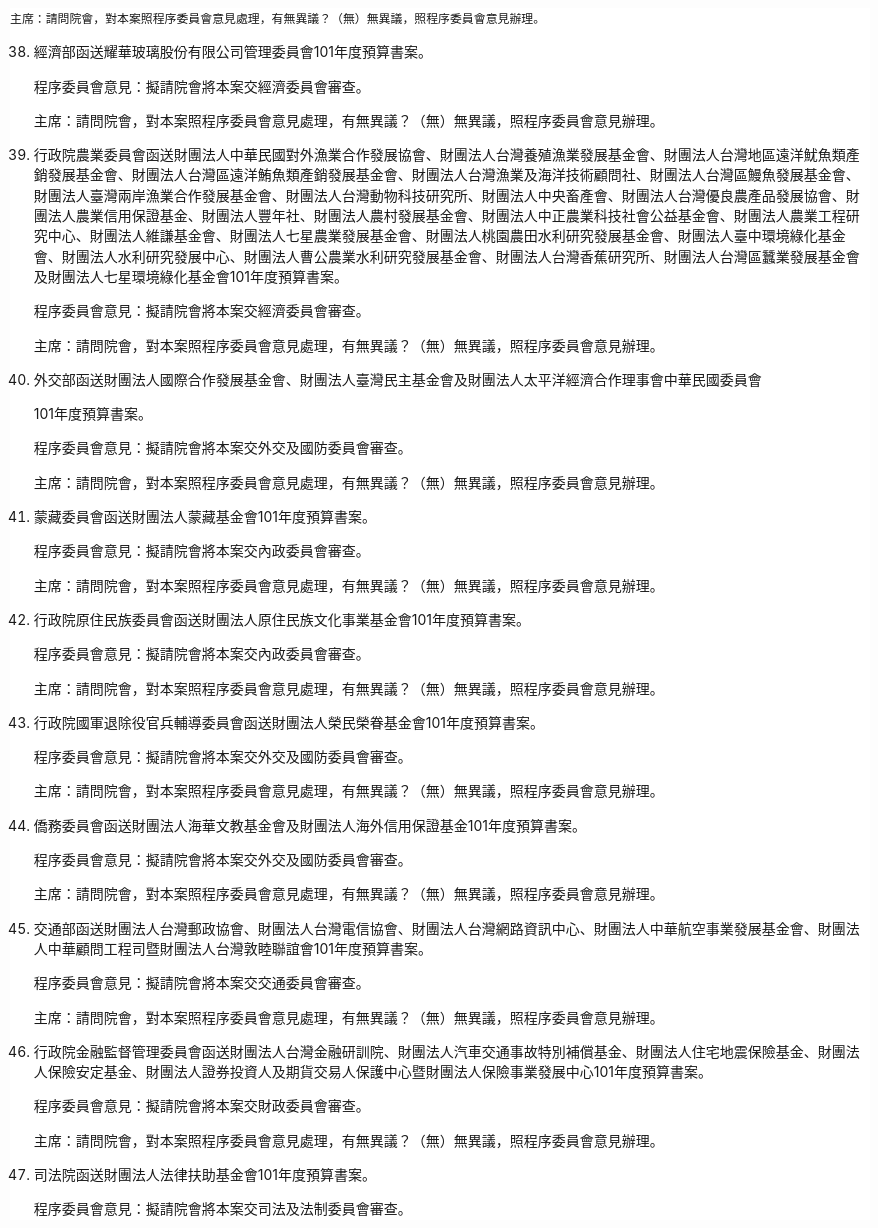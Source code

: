     主席：請問院會，對本案照程序委員會意見處理，有無異議？（無）無異議，照程序委員會意見辦理。

38. 經濟部函送耀華玻璃股份有限公司管理委員會101年度預算書案。

    程序委員會意見：擬請院會將本案交經濟委員會審查。

    主席：請問院會，對本案照程序委員會意見處理，有無異議？（無）無異議，照程序委員會意見辦理。

39. 行政院農業委員會函送財團法人中華民國對外漁業合作發展協會、財團法人台灣養殖漁業發展基金會、財團法人台灣地區遠洋魷魚類產銷發展基金會、財團法人台灣區遠洋鮪魚類產銷發展基金會、財團法人台灣漁業及海洋技術顧問社、財團法人台灣區鰻魚發展基金會、財團法人臺灣兩岸漁業合作發展基金會、財團法人台灣動物科技研究所、財團法人中央畜產會、財團法人台灣優良農產品發展協會、財團法人農業信用保證基金、財團法人豐年社、財團法人農村發展基金會、財團法人中正農業科技社會公益基金會、財團法人農業工程研究中心、財團法人維謙基金會、財團法人七星農業發展基金會、財團法人桃園農田水利研究發展基金會、財團法人臺中環境綠化基金會、財團法人水利研究發展中心、財團法人曹公農業水利研究發展基金會、財團法人台灣香蕉研究所、財團法人台灣區蠶業發展基金會及財團法人七星環境綠化基金會101年度預算書案。

    程序委員會意見：擬請院會將本案交經濟委員會審查。

    主席：請問院會，對本案照程序委員會意見處理，有無異議？（無）無異議，照程序委員會意見辦理。

40. 外交部函送財團法人國際合作發展基金會、財團法人臺灣民主基金會及財團法人太平洋經濟合作理事會中華民國委員會

    101年度預算書案。

    程序委員會意見：擬請院會將本案交外交及國防委員會審查。

    主席：請問院會，對本案照程序委員會意見處理，有無異議？（無）無異議，照程序委員會意見辦理。

41. 蒙藏委員會函送財團法人蒙藏基金會101年度預算書案。

    程序委員會意見：擬請院會將本案交內政委員會審查。

    主席：請問院會，對本案照程序委員會意見處理，有無異議？（無）無異議，照程序委員會意見辦理。

42. 行政院原住民族委員會函送財團法人原住民族文化事業基金會101年度預算書案。

    程序委員會意見：擬請院會將本案交內政委員會審查。

    主席：請問院會，對本案照程序委員會意見處理，有無異議？（無）無異議，照程序委員會意見辦理。

43. 行政院國軍退除役官兵輔導委員會函送財團法人榮民榮眷基金會101年度預算書案。

    程序委員會意見：擬請院會將本案交外交及國防委員會審查。

    主席：請問院會，對本案照程序委員會意見處理，有無異議？（無）無異議，照程序委員會意見辦理。

44. 僑務委員會函送財團法人海華文教基金會及財團法人海外信用保證基金101年度預算書案。

    程序委員會意見：擬請院會將本案交外交及國防委員會審查。

    主席：請問院會，對本案照程序委員會意見處理，有無異議？（無）無異議，照程序委員會意見辦理。

45. 交通部函送財團法人台灣郵政協會、財團法人台灣電信協會、財團法人台灣網路資訊中心、財團法人中華航空事業發展基金會、財團法人中華顧問工程司暨財團法人台灣敦睦聯誼會101年度預算書案。

    程序委員會意見：擬請院會將本案交交通委員會審查。

    主席：請問院會，對本案照程序委員會意見處理，有無異議？（無）無異議，照程序委員會意見辦理。

46. 行政院金融監督管理委員會函送財團法人台灣金融研訓院、財團法人汽車交通事故特別補償基金、財團法人住宅地震保險基金、財團法人保險安定基金、財團法人證券投資人及期貨交易人保護中心暨財團法人保險事業發展中心101年度預算書案。

    程序委員會意見：擬請院會將本案交財政委員會審查。

    主席：請問院會，對本案照程序委員會意見處理，有無異議？（無）無異議，照程序委員會意見辦理。

47. 司法院函送財團法人法律扶助基金會101年度預算書案。

    程序委員會意見：擬請院會將本案交司法及法制委員會審查。
